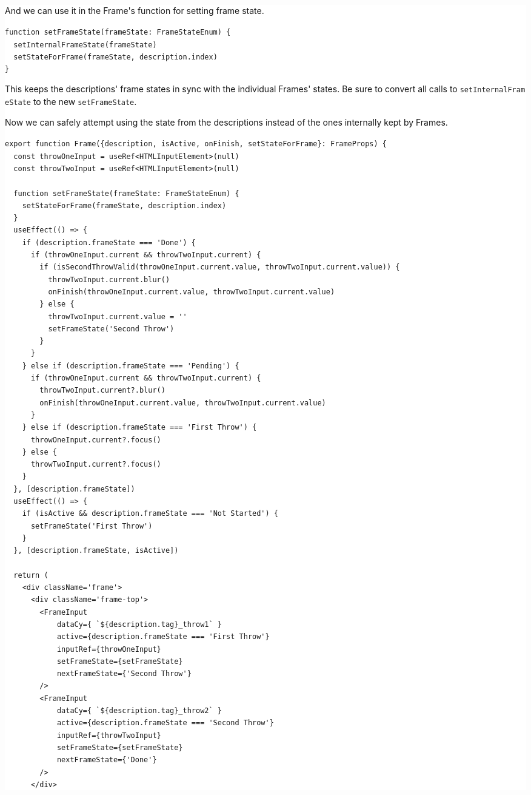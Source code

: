 And we can use it in the Frame's function for setting frame state.

    function setFrameState(frameState: FrameStateEnum) {
      setInternalFrameState(frameState)
      setStateForFrame(frameState, description.index)
    }

This keeps the descriptions' frame states in sync with the individual Frames' states. Be sure to convert all calls to `setInternalFrameState` to the new `setFrameState`.

Now we can safely attempt using the state from the descriptions instead of the ones internally kept by Frames.

    export function Frame({description, isActive, onFinish, setStateForFrame}: FrameProps) {
      const throwOneInput = useRef<HTMLInputElement>(null)
      const throwTwoInput = useRef<HTMLInputElement>(null)

      function setFrameState(frameState: FrameStateEnum) {
        setStateForFrame(frameState, description.index)
      }
      useEffect(() => {
        if (description.frameState === 'Done') {
          if (throwOneInput.current && throwTwoInput.current) {
            if (isSecondThrowValid(throwOneInput.current.value, throwTwoInput.current.value)) {
              throwTwoInput.current.blur()
              onFinish(throwOneInput.current.value, throwTwoInput.current.value)
            } else {
              throwTwoInput.current.value = ''
              setFrameState('Second Throw')
            }
          }
        } else if (description.frameState === 'Pending') {
          if (throwOneInput.current && throwTwoInput.current) {
            throwTwoInput.current?.blur()
            onFinish(throwOneInput.current.value, throwTwoInput.current.value)
          }
        } else if (description.frameState === 'First Throw') {
          throwOneInput.current?.focus()
        } else {
          throwTwoInput.current?.focus()
        }
      }, [description.frameState])
      useEffect(() => {
        if (isActive && description.frameState === 'Not Started') {
          setFrameState('First Throw')
        }
      }, [description.frameState, isActive])

      return (
        <div className='frame'>
          <div className='frame-top'>
            <FrameInput
                dataCy={ `${description.tag}_throw1` }
                active={description.frameState === 'First Throw'}
                inputRef={throwOneInput}
                setFrameState={setFrameState}
                nextFrameState={'Second Throw'}
            />
            <FrameInput
                dataCy={ `${description.tag}_throw2` }
                active={description.frameState === 'Second Throw'}
                inputRef={throwTwoInput}
                setFrameState={setFrameState}
                nextFrameState={'Done'}
            />
          </div>
